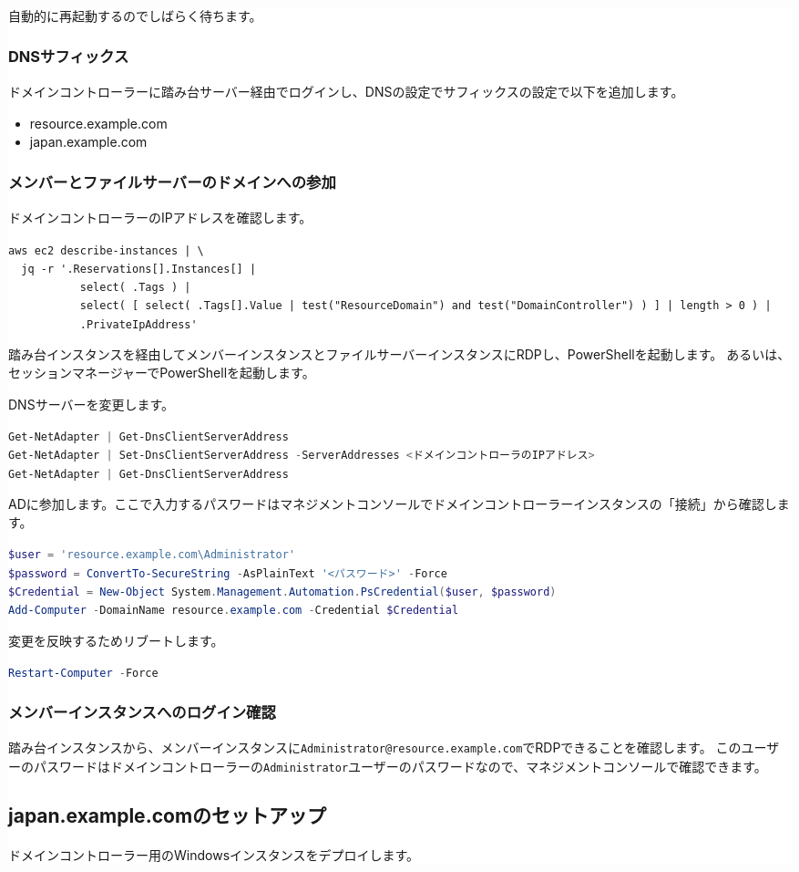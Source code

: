 
自動的に再起動するのでしばらく待ちます。

### DNSサフィックス

ドメインコントローラーに踏み台サーバー経由でログインし、DNSの設定でサフィックスの設定で以下を追加します。

- resource.example.com
- japan.example.com

### メンバーとファイルサーバーのドメインへの参加

ドメインコントローラーのIPアドレスを確認します。

```shell
aws ec2 describe-instances | \
  jq -r '.Reservations[].Instances[] |
           select( .Tags ) | 
           select( [ select( .Tags[].Value | test("ResourceDomain") and test("DomainController") ) ] | length > 0 ) | 
           .PrivateIpAddress'
```

踏み台インスタンスを経由してメンバーインスタンスとファイルサーバーインスタンスにRDPし、PowerShellを起動します。
あるいは、セッションマネージャーでPowerShellを起動します。

DNSサーバーを変更します。

```powershell
Get-NetAdapter | Get-DnsClientServerAddress
Get-NetAdapter | Set-DnsClientServerAddress -ServerAddresses <ドメインコントローラのIPアドレス>
Get-NetAdapter | Get-DnsClientServerAddress
```

ADに参加します。ここで入力するパスワードはマネジメントコンソールでドメインコントローラーインスタンスの「接続」から確認します。

```powershell
$user = 'resource.example.com\Administrator'
$password = ConvertTo-SecureString -AsPlainText '<パスワード>' -Force
$Credential = New-Object System.Management.Automation.PsCredential($user, $password)
Add-Computer -DomainName resource.example.com -Credential $Credential
```

変更を反映するためリブートします。

```powershell
Restart-Computer -Force
```

### メンバーインスタンスへのログイン確認

踏み台インスタンスから、メンバーインスタンスに`Administrator@resource.example.com`でRDPできることを確認します。
このユーザーのパスワードはドメインコントローラーの`Administrator`ユーザーのパスワードなので、マネジメントコンソールで確認できます。

## japan.example.comのセットアップ

ドメインコントローラー用のWindowsインスタンスをデプロイします。
